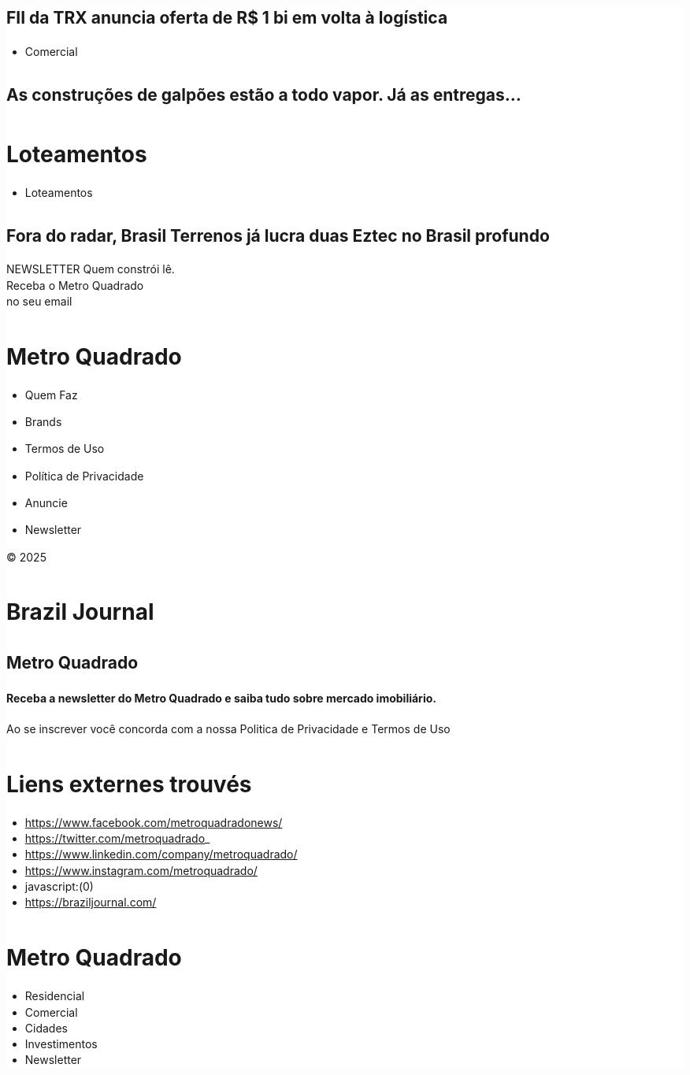 ##  FII da TRX anuncia oferta de R$ 1 bi em volta à logística 
  * Comercial 
##  As construções de galpões estão a todo vapor. Já as entregas… 


# Loteamentos
  * Loteamentos 
##  Fora do radar, Brasil Terrenos já lucra duas Eztec no Brasil profundo 


NEWSLETTER 
Quem constrói lê.   
Receba o Metro Quadrado   
no seu email
#  Metro Quadrado
  * Quem Faz
  * Brands
  * Termos de Uso
  * Política de Privacidade
  * Anuncie


  * Newsletter


© 2025
#  Brazil Journal
## Metro Quadrado
#### Receba a newsletter do Metro Quadrado e saiba tudo sobre mercado imobiliário.
Ao se inscrever você concorda com a nossa Politica de Privacidade e Termos de Uso


# Liens externes trouvés
- https://www.facebook.com/metroquadradonews/
- https://twitter.com/metroquadrado_
- https://www.linkedin.com/company/metroquadrado/
- https://www.instagram.com/metroquadrado/
- javascript:(0)
- https://braziljournal.com/
#  Metro Quadrado
  * Residencial
  * Comercial
  * Cidades
  * Investimentos
  * Newsletter
